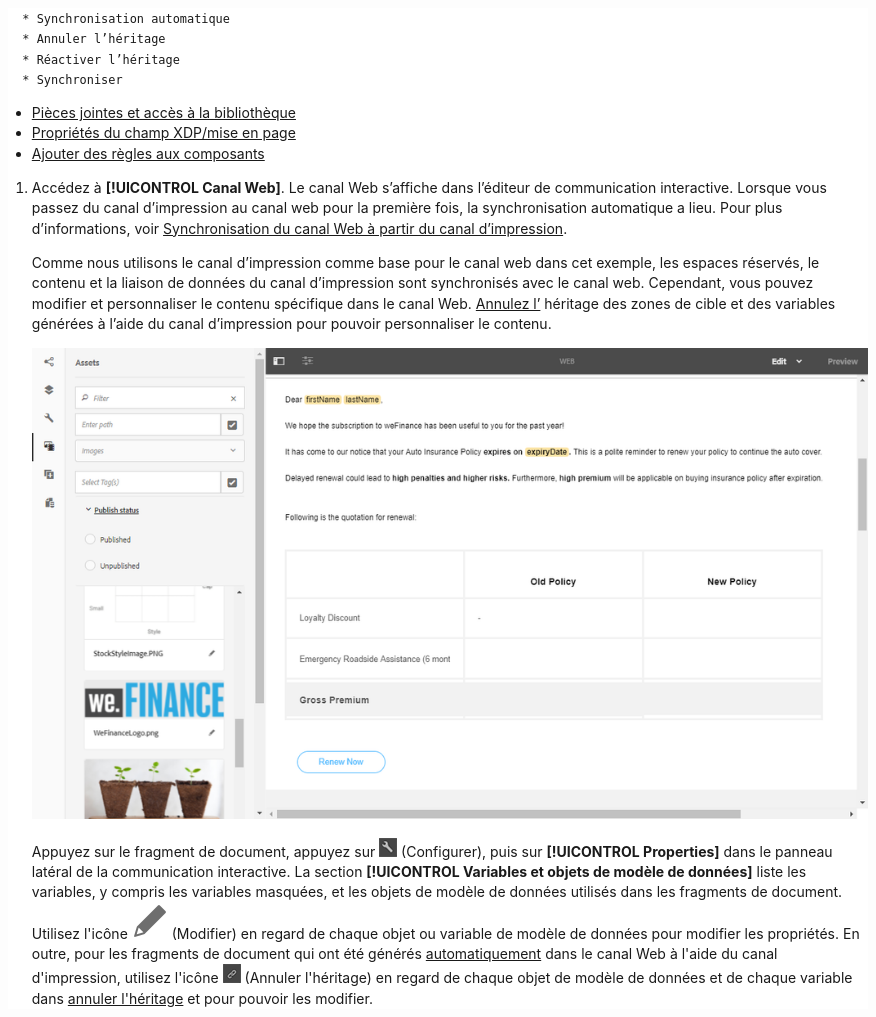       * Synchronisation automatique
      * Annuler l’héritage
      * Réactiver l’héritage
      * Synchroniser
   * [Pièces jointes et accès à la bibliothèque](../../forms/using/create-interactive-communication.md#attachmentslibrary)
   * [Propriétés du champ XDP/mise en page](../../forms/using/create-interactive-communication.md#xdplayoutfieldproperties)
   * [Ajouter des règles aux composants](../../forms/using/create-interactive-communication.md#rules)


1. Accédez à **[!UICONTROL Canal Web]**. Le canal Web s’affiche dans l’éditeur de communication interactive. Lorsque vous passez du canal d’impression au canal web pour la première fois, la synchronisation automatique a lieu. Pour plus d’informations, voir [Synchronisation du canal Web à partir du canal d’impression](../../forms/using/create-interactive-communication.md#synchronize).

   Comme nous utilisons le canal d’impression comme base pour le canal web dans cet exemple, les espaces réservés, le contenu et la liaison de données du canal d’impression sont synchronisés avec le canal web. Cependant, vous pouvez modifier et personnaliser le contenu spécifique dans le canal Web. [Annulez l’](#cancelinheritance) héritage des zones de cible et des variables générées à l’aide du canal d’impression pour pouvoir personnaliser le contenu.

   ![webchannelassets](assets/webchannelassets.png)

   Appuyez sur le fragment de document, appuyez sur ![configure_icon](assets/configure_icon.png) (Configurer), puis sur **[!UICONTROL Properties]** dans le panneau latéral de la communication interactive. La section **[!UICONTROL Variables et objets de modèle de données]** liste les variables, y compris les variables masquées, et les objets de modèle de données utilisés dans les fragments de document. Utilisez l&#39;icône ![modifier](assets/edit.svg) (Modifier) en regard de chaque objet ou variable de modèle de données pour modifier les propriétés. En outre, pour les fragments de document qui ont été générés [automatiquement](#synchronize) dans le canal Web à l&#39;aide du canal d&#39;impression, utilisez l&#39;icône ![annuler l&#39;héritage](assets/cancelinheritance.png) (Annuler l&#39;héritage) en regard de chaque objet de modèle de données et de chaque variable dans [annuler l&#39;héritage](#cancelinheritance) et pour pouvoir les modifier.
